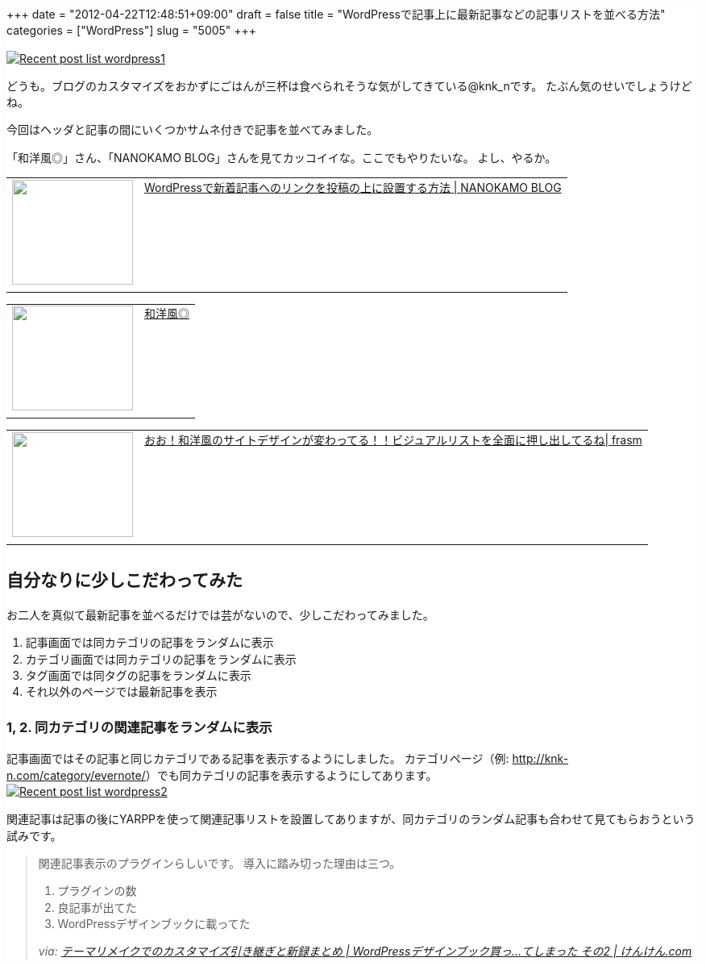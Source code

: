 +++
date = "2012-04-22T12:48:51+09:00"
draft = false
title = "WordPressで記事上に最新記事などの記事リストを並べる方法"
categories = ["WordPress"]
slug = "5005"
+++

<div class="center"><a href="http://knk-n.com.s3-website-ap-northeast-1.amazonaws.com/images/2012/04/recent_post_list_wordpress1.jpg" title="Recent post list wordpress1" target="_blank"><img src="http://knk-n.com.s3-website-ap-northeast-1.amazonaws.com/images/2012/04/recent_post_list_wordpress1.jpg" alt="Recent post list wordpress1" title="recent_post_list_wordpress1.jpg" /></a></div>

どうも。ブログのカスタマイズをおかずにごはんが三杯は食べられそうな気がしてきている@knk_nです。
たぶん気のせいでしょうけどね。

今回はヘッダと記事の間にいくつかサムネ付きで記事を並べてみました。


「和洋風◎」さん、「NANOKAMO BLOG」さんを見てカッコイイな。ここでもやりたいな。
よし、やるか。

<table width="100%"><td valign="top" width="150"><a href="http://nanokamo.com/articles/web-service/wordpress/sincyaku-secchi.html" target="_blank"><img border="0" src="http://capture.heartrails.com/150x130/shadow?http://nanokamo.com/articles/web-service/wordpress/sincyaku-secchi.html" alt="" width="150" height="130" /></a></td><td valign="top"><a href="http://nanokamo.com/articles/web-service/wordpress/sincyaku-secchi.html" target="_blank">WordPressで新着記事へのリンクを投稿の上に設置する方法 | NANOKAMO BLOG</a><script type="text/javascript">var url="http://nanokamo.com/articles/web-service/wordpress/sincyaku-secchi.html";</script><script src="http://api.b.st-hatena.com/entry.count?url=http://nanokamo.com/articles/web-service/wordpress/sincyaku-secchi.html&callback=hatebTxt"></script><br></td></table>

<table width="100%"><td valign="top" width="150"><a href="http://wayohoo.com/" target="_blank"><img border="0" src="http://capture.heartrails.com/150x130/shadow?http://wayohoo.com/" alt="" width="150" height="130" /></a></td><td valign="top"><a href="http://wayohoo.com/" target="_blank">和洋風◎</a><script type="text/javascript">var url="http://wayohoo.com/";</script><script src="http://api.b.st-hatena.com/entry.count?url=http://wayohoo.com/&callback=hatebTxt"></script><br></td></table>

<table width="100%"><td valign="top" width="150"><a href="http://blog.quusookagaku.com/internet/5172/" target="_blank"><img border="0" src="http://capture.heartrails.com/150x130/shadow?http://blog.quusookagaku.com/internet/5172/" alt="" width="150" height="130" /></a></td><td valign="top"><a href="http://blog.quusookagaku.com/internet/5172/" target="_blank">おお！和洋風のサイトデザインが変わってる！！ビジュアルリストを全面に押し出してるね| frasm</a><script type="text/javascript">var url="http://blog.quusookagaku.com/internet/5172/";</script><script src="http://api.b.st-hatena.com/entry.count?url=http://blog.quusookagaku.com/internet/5172/&callback=hatebTxt"></script><br></td></table><h2>自分なりに少しこだわってみた</h2>
お二人を真似て最新記事を並べるだけでは芸がないので、少しこだわってみました。

<ol>
<li>記事画面では同カテゴリの記事をランダムに表示</li>
<li>カテゴリ画面では同カテゴリの記事をランダムに表示</li>
<li>タグ画面では同タグの記事をランダムに表示</li>
<li>それ以外のページでは最新記事を表示</li>
</ol>

<h3>1, 2. 同カテゴリの関連記事をランダムに表示</h3>
記事画面ではその記事と同じカテゴリである記事を表示するようにしました。
カテゴリページ（例: <a href="http://knk-n.com/category/evernote/" target="_blank">http://knk-n.com/category/evernote/</a>）でも同カテゴリの記事を表示するようにしてあります。

<div class="center"><a href="http://knk-n.com.s3-website-ap-northeast-1.amazonaws.com/images/2012/04/recent_post_list_wordpress2.jpg" title="Recent post list wordpress2" target="_blank"><img src="http://knk-n.com.s3-website-ap-northeast-1.amazonaws.com/images/2012/04/recent_post_list_wordpress2.jpg" alt="Recent post list wordpress2" title="recent_post_list_wordpress2.jpg" /></a></div>

関連記事は記事の後にYARPPを使って関連記事リストを設置してありますが、同カテゴリのランダム記事も合わせて見てもらおうという試みです。

<blockquote title=”テーマリメイクでのカスタマイズ引き継ぎと新録まとめ | WordPressデザインブック買っ…てしまった その2 | けんけん.com” cite=”http://knk-n.com/2012/04/17/designbook_wordpress_theme_remake2/”><p>関連記事表示のプラグインらしいです。
導入に踏み切った理由は三つ。

<ol>
<li>プラグインの数</li>
<li>良記事が出てた</li>
<li>WordPressデザインブックに載ってた</li>
</ol>
</p><cite><p>via: <a href=”http://knk-n.com/2012/04/17/designbook_wordpress_theme_remake2/” target=”_blank”>テーマリメイクでのカスタマイズ引き継ぎと新録まとめ | WordPressデザインブック買っ…てしまった その2 | けんけん.com</a></p></cite></blockquote>
